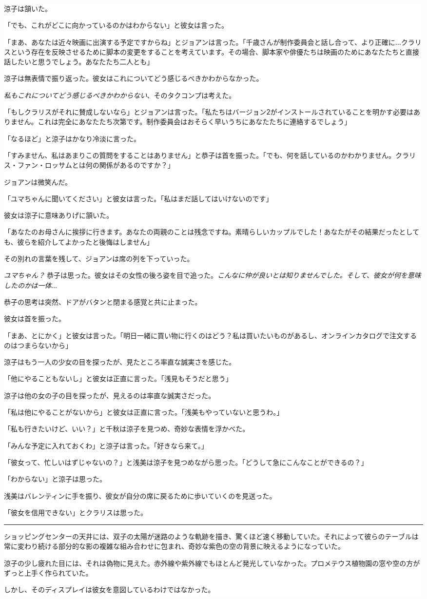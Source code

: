 涼子は頷いた。

「でも、これがどこに向かっているのかはわからない」と彼女は言った。

「まあ、あなたは近々映画に出演する予定ですからね」とジョアンは言った。「千歳さんが制作委員会と話し合って、より正確に…クラリスという存在を反映させるために脚本の変更をすることを考えています。その場合、脚本家や俳優たちは映画のためにあなたたちと直接話したいと思うでしょう。あなたたち二人とも」

涼子は無表情で振り返った。彼女はこれについてどう感じるべきかわからなかった。

*私もこれについてどう感じるべきかわからない*、そのタクコンプは考えた。

「もしクラリスがそれに賛成しないなら」とジョアンは言った。「私たちはバージョン2がインストールされていることを明かす必要はありません。これは完全にあなたたち次第です。制作委員会はおそらく早いうちにあなたたちに連絡するでしょう」

「なるほど」と涼子はかなり冷淡に言った。

「すみません、私はあまりこの質問をすることはありません」と恭子は首を振った。「でも、何を話しているのかわかりません。クラリス・ファン・ロッサムとは何の関係があるのですか？」

ジョアンは微笑んだ。

「ユマちゃんに聞いてください」と彼女は言った。「私はまだ話してはいけないのです」

彼女は涼子に意味ありげに頷いた。

「あなたのお母さんに挨拶に行きます。あなたの両親のことは残念ですね。素晴らしいカップルでした！あなたがその結果だったとしても、彼らを紹介してよかったと後悔はしません」

その別れの言葉を残して、ジョアンは席の列を下っていった。

*ユマちゃん？* 恭子は思った。彼女はその女性の後ろ姿を目で追った。*こんなに仲が良いとは知りませんでした。そして、彼女が何を意味したのかは一体…*

恭子の思考は突然、ドアがバタンと閉まる感覚と共に止まった。

彼女は首を振った。

「まあ、とにかく」と彼女は言った。「明日一緒に買い物に行くのはどう？私は買いたいものがあるし、オンラインカタログで注文するのはつまらないから」

涼子はもう一人の少女の目を探ったが、見たところ率直な誠実さを感じた。

「他にやることもないし」と彼女は正直に言った。「浅見もそうだと思う」

涼子は他の女の子の目を探ったが、見えるのは率直な誠実さだった。

「私は他にやることがないから」と彼女は正直に言った。「浅美もやっていないと思うわ。」

「私も行きたいけど、いい？」と千秋は涼子を見つめ、奇妙な表情を浮かべた。

「みんな予定に入れておくわ」と涼子は言った。「好きなら来て。」

「彼女って、忙しいはずじゃないの？」と浅美は涼子を見つめながら思った。「どうして急にこんなことができるの？」

「わからない」と涼子は思った。

浅美はバレンティンに手を振り、彼女が自分の席に戻るために歩いていくのを見送った。

「彼女を信用できない」とクラリスは思った。

***

ショッピングセンターの天井には、双子の太陽が迷路のような軌跡を描き、驚くほど速く移動していた。それによって彼らのテーブルは常に変わり続ける部分的な影の複雑な組み合わせに包まれ、奇妙な紫色の空の背景に映えるようになっていた。

涼子の少し疲れた目には、それは偽物に見えた。赤外線や紫外線でもほとんど発光していなかった。プロメテウス植物園の窓や空の方がずっと上手く作られていた。

しかし、そのディスプレイは彼女を意図しているわけではなかった。
